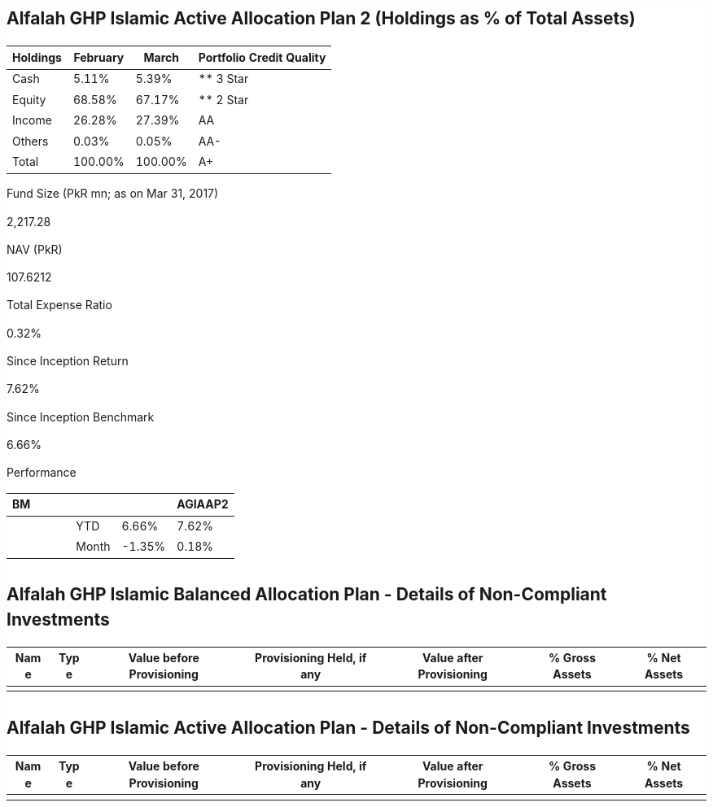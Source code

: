 ## Alfalah GHP Islamic Active Allocation Plan 2 (Holdings as % of Total Assets)

|Holdings|February|March|Portfolio Credit Quality|
|---|---|---|---|
|Cash|5.11%|5.39%|** 3 Star|
|Equity|68.58%|67.17%|** 2 Star|
|Income|26.28%|27.39%|AA|
|Others|0.03%|0.05%|AA-|
|Total|100.00%|100.00%|A+|

Fund Size (PkR mn; as on Mar 31, 2017)

2,217.28

NAV (PkR)

107.6212

Total Expense Ratio

0.32%

Since Inception Return

7.62%

Since Inception Benchmark

6.66%

Performance

|BM| | | | | |AGIAAP2|
|---|---|---|---|---|---|---|
| | | | |YTD|6.66%|7.62%|
| | | | |Month|-1.35%|0.18%|

## Alfalah GHP Islamic Balanced Allocation Plan - Details of Non-Compliant Investments

|Name|Type|Value before Provisioning|Provisioning Held, if any|Value after Provisioning|% Gross Assets|% Net Assets|
|---|---|---|---|---|---|---|
| | | | | | | |

## Alfalah GHP Islamic Active Allocation Plan - Details of Non-Compliant Investments

|Name|Type|Value before Provisioning|Provisioning Held, if any|Value after Provisioning|% Gross Assets|% Net Assets|
|---|---|---|---|---|---|---|
| | | | | | | |
